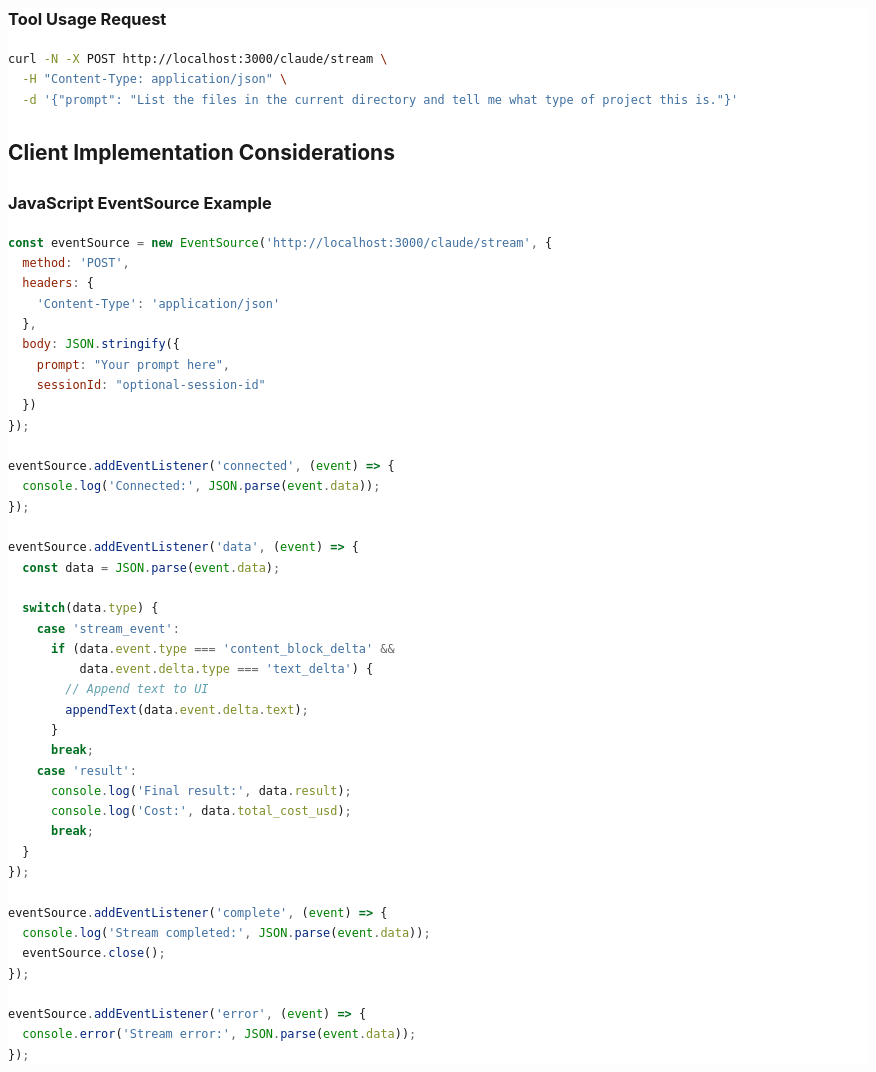 ### Tool Usage Request
```bash
curl -N -X POST http://localhost:3000/claude/stream \
  -H "Content-Type: application/json" \
  -d '{"prompt": "List the files in the current directory and tell me what type of project this is."}'
```

## Client Implementation Considerations

### JavaScript EventSource Example
```javascript
const eventSource = new EventSource('http://localhost:3000/claude/stream', {
  method: 'POST',
  headers: {
    'Content-Type': 'application/json'
  },
  body: JSON.stringify({
    prompt: "Your prompt here",
    sessionId: "optional-session-id"
  })
});

eventSource.addEventListener('connected', (event) => {
  console.log('Connected:', JSON.parse(event.data));
});

eventSource.addEventListener('data', (event) => {
  const data = JSON.parse(event.data);
  
  switch(data.type) {
    case 'stream_event':
      if (data.event.type === 'content_block_delta' && 
          data.event.delta.type === 'text_delta') {
        // Append text to UI
        appendText(data.event.delta.text);
      }
      break;
    case 'result':
      console.log('Final result:', data.result);
      console.log('Cost:', data.total_cost_usd);
      break;
  }
});

eventSource.addEventListener('complete', (event) => {
  console.log('Stream completed:', JSON.parse(event.data));
  eventSource.close();
});

eventSource.addEventListener('error', (event) => {
  console.error('Stream error:', JSON.parse(event.data));
});
```
